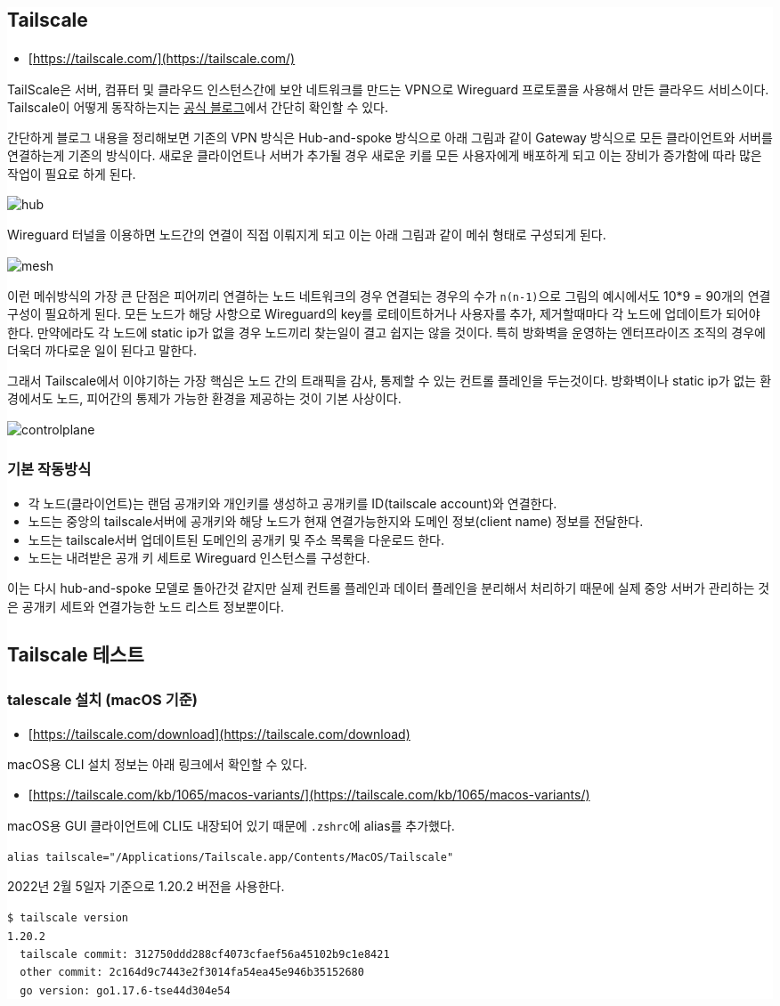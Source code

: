 ## Tailscale

- [https://tailscale.com/](https://tailscale.com/)

TailScale은 서버, 컴퓨터 및 클라우드 인스턴스간에 보안 네트워크를 만드는 VPN으로 Wireguard 프로토콜을 사용해서 만든 클라우드 서비스이다. Tailscale이 어떻게 동작하는지는 [공식 블로그](https://tailscale.com/blog/how-tailscale-works/)에서 간단히 확인할 수 있다. 

간단하게 블로그 내용을 정리해보면 기존의 VPN 방식은 Hub-and-spoke 방식으로 아래 그림과 같이 Gateway 방식으로 모든 클라이언트와 서버를 연결하는게 기존의 방식이다. 새로운 클라이언트나 서버가 추가될 경우 새로운 키를 모든 사용자에게 배포하게 되고 이는 장비가 증가함에 따라 많은 작업이 필요로 하게 된다.

![hub](https://tailscale.com/blog/how-tailscale-works/hub-and-spoke-single.svg)

Wireguard 터널을 이용하면 노드간의 연결이 직접 이뤄지게 되고 이는 아래 그림과 같이 메쉬 형태로 구성되게 된다. 

![mesh](https://tailscale.com/blog/how-tailscale-works/mesh-network.svg)

이런 메쉬방식의 가장 큰 단점은 피어끼리 연결하는 노드 네트워크의 경우 연결되는 경우의 수가 `n(n-1)`으로 그림의 예시에서도 10*9 = 90개의 연결 구성이 필요하게 된다. 모든 노드가 해당 사항으로 Wireguard의 key를 로테이트하거나 사용자를 추가, 제거할때마다 각 노드에 업데이트가 되어야 한다. 만약에라도 각 노드에 static ip가 없을 경우 노드끼리 찾는일이 결고 쉽지는 않을 것이다. 특히 방화벽을 운영하는 엔터프라이즈 조직의 경우에 더욱더 까다로운 일이 된다고 말한다.

그래서 Tailscale에서 이야기하는 가장 핵심은 노드 간의 트래픽을 감사, 통제할 수 있는 컨트롤 플레인을 두는것이다. 방화벽이나 static ip가 없는 환경에서도 노드, 피어간의 통제가 가능한 환경을 제공하는 것이 기본 사상이다. 

![controlplane](https://tailscale.com/blog/how-tailscale-works/mesh-coordination-server.svg)

### 기본 작동방식

- 각 노드(클라이언트)는 랜덤 공개키와 개인키를 생성하고 공개키를 ID(tailscale account)와 연결한다.
- 노드는 중앙의 tailscale서버에 공개키와 해당 노드가 현재 연결가능한지와 도메인 정보(client name) 정보를 전달한다. 
- 노드는 tailscale서버 업데이트된 도메인의 공개키 및 주소 목록을 다운로드 한다.
- 노드는 내려받은 공개 키 세트로 Wireguard 인스턴스를 구성한다.

이는 다시 hub-and-spoke 모델로 돌아간것 같지만 실제 컨트롤 플레인과 데이터 플레인을 분리해서 처리하기 때문에 실제 중앙 서버가 관리하는 것은 공개키 세트와 연결가능한 노드 리스트 정보뿐이다.

## Tailscale 테스트

### talescale 설치 (macOS 기준)

- [https://tailscale.com/download](https://tailscale.com/download)

macOS용 CLI 설치 정보는 아래 링크에서 확인할 수 있다. 
- [https://tailscale.com/kb/1065/macos-variants/](https://tailscale.com/kb/1065/macos-variants/)

macOS용 GUI 클라이언트에 CLI도 내장되어 있기 때문에 `.zshrc`에 alias를 추가했다. 

```
alias tailscale="/Applications/Tailscale.app/Contents/MacOS/Tailscale"
```

2022년 2월 5일자 기준으로 1.20.2 버전을 사용한다. 

```
$ tailscale version
1.20.2
  tailscale commit: 312750ddd288cf4073cfaef56a45102b9c1e8421
  other commit: 2c164d9c7443e2f3014fa54ea45e946b35152680
  go version: go1.17.6-tse44d304e54
```
